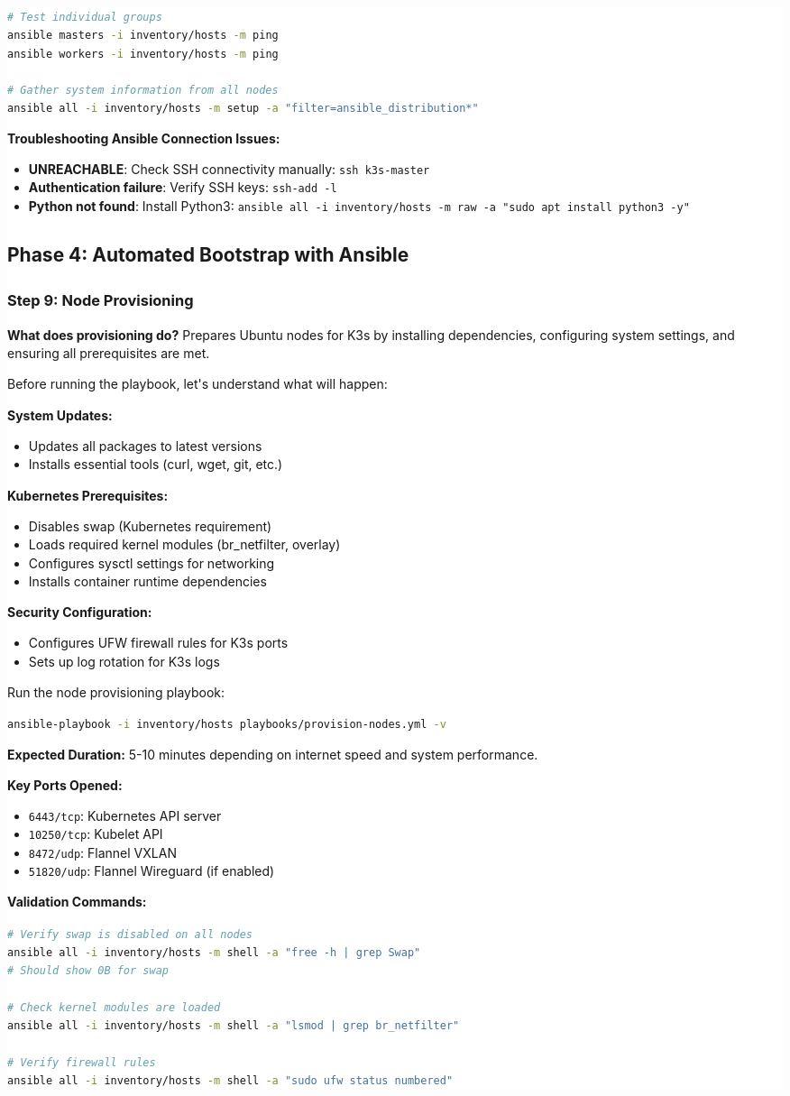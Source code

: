 ```bash
# Test individual groups
ansible masters -i inventory/hosts -m ping
ansible workers -i inventory/hosts -m ping

# Gather system information from all nodes
ansible all -i inventory/hosts -m setup -a "filter=ansible_distribution*"
```

**Troubleshooting Ansible Connection Issues:**
- **UNREACHABLE**: Check SSH connectivity manually: `ssh k3s-master`
- **Authentication failure**: Verify SSH keys: `ssh-add -l`
- **Python not found**: Install Python3: `ansible all -i inventory/hosts -m raw -a "sudo apt install python3 -y"`

## Phase 4: Automated Bootstrap with Ansible

### Step 9: Node Provisioning

**What does provisioning do?** Prepares Ubuntu nodes for K3s by installing dependencies, configuring system settings, and ensuring all prerequisites are met.

Before running the playbook, let's understand what will happen:

**System Updates:**
- Updates all packages to latest versions
- Installs essential tools (curl, wget, git, etc.)

**Kubernetes Prerequisites:**
- Disables swap (Kubernetes requirement)
- Loads required kernel modules (br_netfilter, overlay)
- Configures sysctl settings for networking
- Installs container runtime dependencies

**Security Configuration:**
- Configures UFW firewall rules for K3s ports
- Sets up log rotation for K3s logs

Run the node provisioning playbook:

```bash
ansible-playbook -i inventory/hosts playbooks/provision-nodes.yml -v
```

**Expected Duration:** 5-10 minutes depending on internet speed and system performance.

**Key Ports Opened:**
- `6443/tcp`: Kubernetes API server
- `10250/tcp`: Kubelet API
- `8472/udp`: Flannel VXLAN
- `51820/udp`: Flannel Wireguard (if enabled)

**Validation Commands:**
```bash
# Verify swap is disabled on all nodes
ansible all -i inventory/hosts -m shell -a "free -h | grep Swap"
# Should show 0B for swap

# Check kernel modules are loaded
ansible all -i inventory/hosts -m shell -a "lsmod | grep br_netfilter"

# Verify firewall rules
ansible all -i inventory/hosts -m shell -a "sudo ufw status numbered"
```
